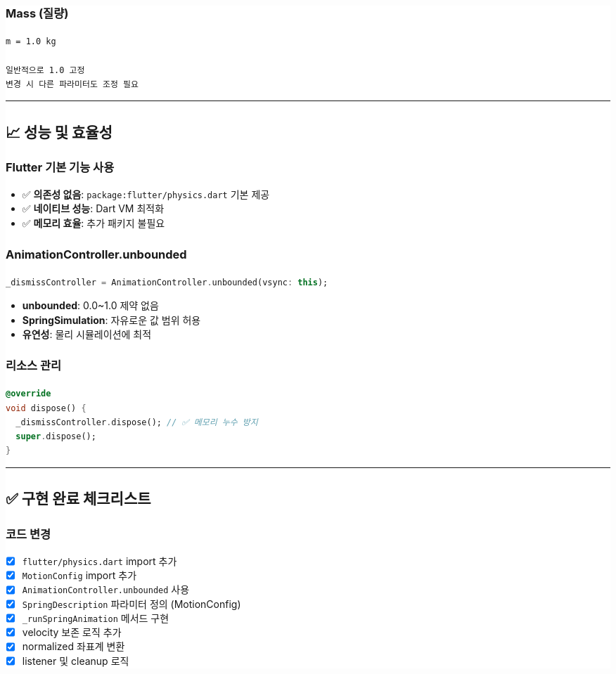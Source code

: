 ```
```

### Mass (질량)
```
m = 1.0 kg

일반적으로 1.0 고정
변경 시 다른 파라미터도 조정 필요
```

---

## 📈 성능 및 효율성

### Flutter 기본 기능 사용
- ✅ **의존성 없음**: `package:flutter/physics.dart` 기본 제공
- ✅ **네이티브 성능**: Dart VM 최적화
- ✅ **메모리 효율**: 추가 패키지 불필요

### AnimationController.unbounded
```dart
_dismissController = AnimationController.unbounded(vsync: this);
```
- **unbounded**: 0.0~1.0 제약 없음
- **SpringSimulation**: 자유로운 값 범위 허용
- **유연성**: 물리 시뮬레이션에 최적

### 리소스 관리
```dart
@override
void dispose() {
  _dismissController.dispose(); // ✅ 메모리 누수 방지
  super.dispose();
}
```

---

## ✅ 구현 완료 체크리스트

### 코드 변경
- [x] `flutter/physics.dart` import 추가
- [x] `MotionConfig` import 추가
- [x] `AnimationController.unbounded` 사용
- [x] `SpringDescription` 파라미터 정의 (MotionConfig)
- [x] `_runSpringAnimation` 메서드 구현
- [x] velocity 보존 로직 추가
- [x] normalized 좌표계 변환
- [x] listener 및 cleanup 로직
